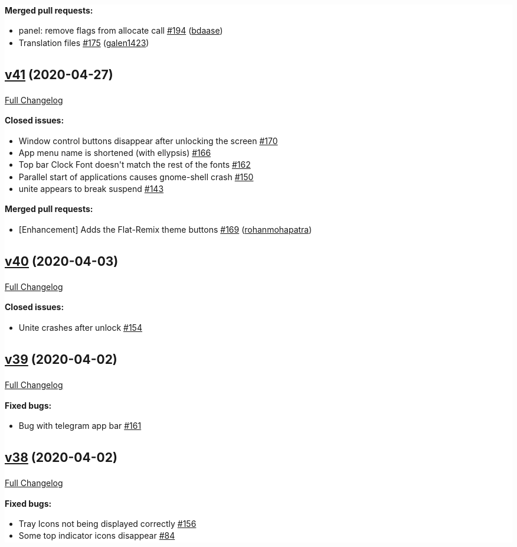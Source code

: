 **Merged pull requests:**

- panel: remove flags from allocate call [\#194](https://github.com/hardpixel/unite-shell/pull/194) ([bdaase](https://github.com/bdaase))
- Translation files [\#175](https://github.com/hardpixel/unite-shell/pull/175) ([galen1423](https://github.com/galen1423))

## [v41](https://github.com/hardpixel/unite-shell/tree/v41) (2020-04-27)

[Full Changelog](https://github.com/hardpixel/unite-shell/compare/v40...v41)

**Closed issues:**

- Window control buttons disappear after unlocking the screen [\#170](https://github.com/hardpixel/unite-shell/issues/170)
- App menu name is shortened \(with ellypsis\) [\#166](https://github.com/hardpixel/unite-shell/issues/166)
- Top bar Clock Font doesn't match the rest of the fonts [\#162](https://github.com/hardpixel/unite-shell/issues/162)
- Parallel start of applications causes gnome-shell crash [\#150](https://github.com/hardpixel/unite-shell/issues/150)
- unite appears to break suspend [\#143](https://github.com/hardpixel/unite-shell/issues/143)

**Merged pull requests:**

- \[Enhancement\] Adds the Flat-Remix theme buttons [\#169](https://github.com/hardpixel/unite-shell/pull/169) ([rohanmohapatra](https://github.com/rohanmohapatra))

## [v40](https://github.com/hardpixel/unite-shell/tree/v40) (2020-04-03)

[Full Changelog](https://github.com/hardpixel/unite-shell/compare/v39...v40)

**Closed issues:**

- Unite crashes after unlock [\#154](https://github.com/hardpixel/unite-shell/issues/154)

## [v39](https://github.com/hardpixel/unite-shell/tree/v39) (2020-04-02)

[Full Changelog](https://github.com/hardpixel/unite-shell/compare/v38...v39)

**Fixed bugs:**

- Bug with telegram app bar  [\#161](https://github.com/hardpixel/unite-shell/issues/161)

## [v38](https://github.com/hardpixel/unite-shell/tree/v38) (2020-04-02)

[Full Changelog](https://github.com/hardpixel/unite-shell/compare/v37...v38)

**Fixed bugs:**

- Tray Icons not being displayed correctly [\#156](https://github.com/hardpixel/unite-shell/issues/156)
- Some top indicator icons disappear [\#84](https://github.com/hardpixel/unite-shell/issues/84)

